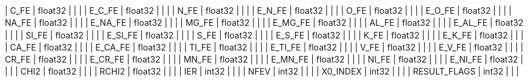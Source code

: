  | C_FE | float32 |  |  |
 | E_C_FE | float32 |  |  |
 | N_FE | float32 |  |  |
 | E_N_FE | float32 |  |  |
 | O_FE | float32 |  |  |
 | E_O_FE | float32 |  |  |
 | NA_FE | float32 |  |  |
 | E_NA_FE | float32 |  |  |
 | MG_FE | float32 |  |  |
 | E_MG_FE | float32 |  |  |
 | AL_FE | float32 |  |  |
 | E_AL_FE | float32 |  |  |
 | SI_FE | float32 |  |  |
 | E_SI_FE | float32 |  |  |
 | S_FE | float32 |  |  |
 | E_S_FE | float32 |  |  |
 | K_FE | float32 |  |  |
 | E_K_FE | float32 |  |  |
 | CA_FE | float32 |  |  |
 | E_CA_FE | float32 |  |  |
 | TI_FE | float32 |  |  |
 | E_TI_FE | float32 |  |  |
 | V_FE | float32 |  |  |
 | E_V_FE | float32 |  |  |
 | CR_FE | float32 |  |  |
 | E_CR_FE | float32 |  |  |
 | MN_FE | float32 |  |  |
 | E_MN_FE | float32 |  |  |
 | NI_FE | float32 |  |  |
 | E_NI_FE | float32 |  |  |
 | CHI2 | float32 |  |  |
 | RCHI2 | float32 |  |  |
 | IER | int32 |  |  |
 | NFEV | int32 |  |  |
 | X0_INDEX | int32 |  |  |
 | RESULT_FLAGS | int32 |  |  |
